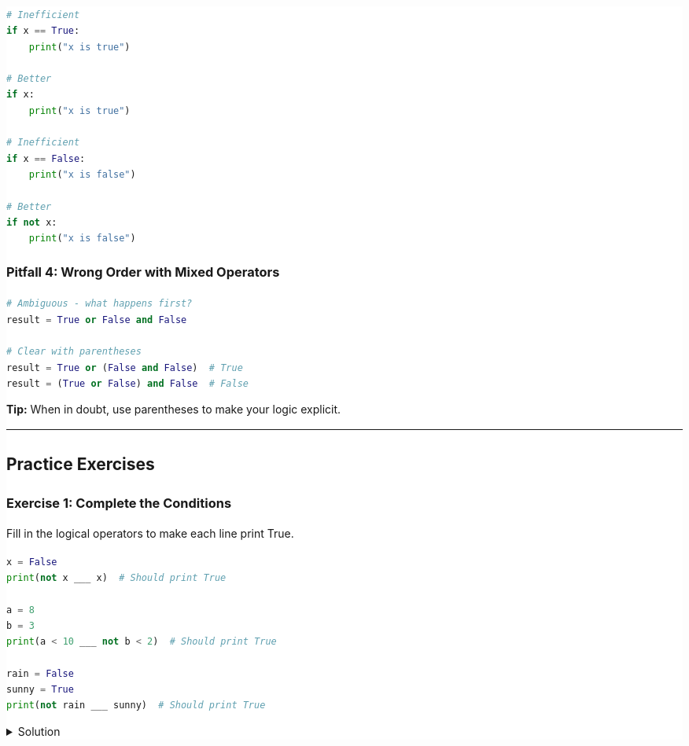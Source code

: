 ```python
# Inefficient
if x == True:
    print("x is true")

# Better
if x:
    print("x is true")

# Inefficient
if x == False:
    print("x is false")

# Better
if not x:
    print("x is false")
```

### Pitfall 4: Wrong Order with Mixed Operators

```python
# Ambiguous - what happens first?
result = True or False and False

# Clear with parentheses
result = True or (False and False)  # True
result = (True or False) and False  # False
```

**Tip:** When in doubt, use parentheses to make your logic explicit.

---

## Practice Exercises

### Exercise 1: Complete the Conditions

Fill in the logical operators to make each line print True.

```python
x = False
print(not x ___ x)  # Should print True

a = 8
b = 3
print(a < 10 ___ not b < 2)  # Should print True

rain = False
sunny = True
print(not rain ___ sunny)  # Should print True
```

<details><summary>Solution</summary></details>
